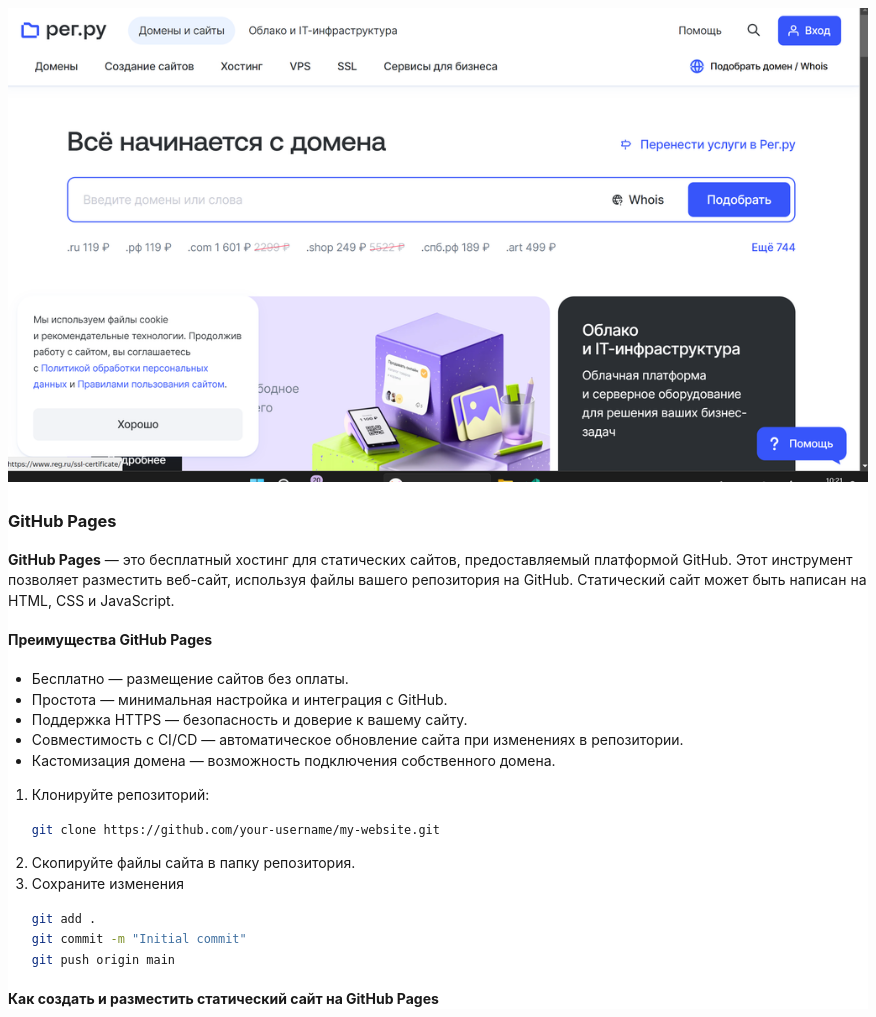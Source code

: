 ![home-regru](../assets/img/home-regru.png)

### GitHub Pages

**GitHub Pages** — это бесплатный хостинг для статических сайтов, предоставляемый платформой GitHub. Этот инструмент позволяет разместить веб-сайт, используя файлы вашего репозитория на GitHub. Статический сайт может быть написан на HTML, CSS и JavaScript.

#### Преимущества GitHub Pages

- Бесплатно — размещение сайтов без оплаты.
- Простота — минимальная настройка и интеграция с GitHub.
- Поддержка HTTPS — безопасность и доверие к вашему сайту.
- Совместимость с CI/CD — автоматическое обновление сайта при изменениях в репозитории.
- Кастомизация домена — возможность подключения собственного домена.
  
1. Клонируйте репозиторий:
   ```bash
   git clone https://github.com/your-username/my-website.git
   ```
2. Скопируйте файлы сайта в папку репозитория.
3. Сохраните изменения
   ```bash
   git add .
   git commit -m "Initial commit"
   git push origin main
   ```
  
#### Как создать и разместить статический сайт на GitHub Pages
